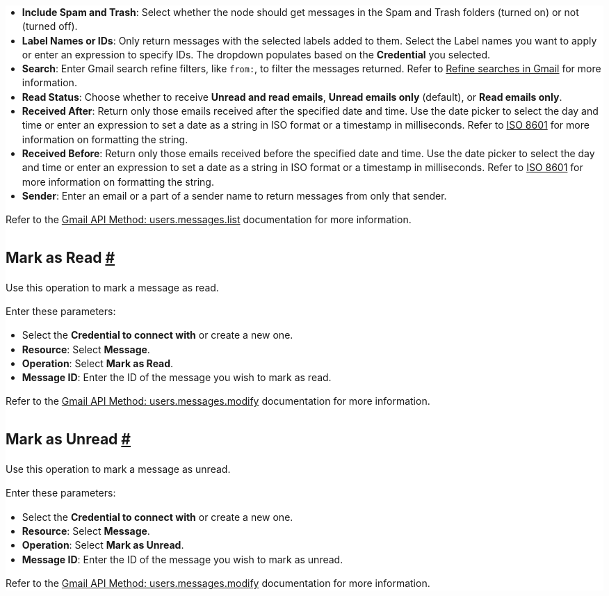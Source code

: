 - **Include Spam and Trash**: Select whether the node should get messages in the Spam and Trash folders (turned on) or not (turned off).
- **Label Names or IDs**: Only return messages with the selected labels added to them. Select the Label names you want to apply or enter an expression to specify IDs. The dropdown populates based on the **Credential** you selected.
- **Search**: Enter Gmail search refine filters, like `from:`, to filter the messages returned. Refer to [Refine searches in Gmail](https://support.google.com/mail/answer/7190?hl=en) for more information.
- **Read Status**: Choose whether to receive **Unread and read emails**, **Unread emails only** (default), or **Read emails only**.
- **Received After**: Return only those emails received after the specified date and time. Use the date picker to select the day and time or enter an expression to set a date as a string in ISO format or a timestamp in milliseconds. Refer to [ISO 8601](https://en.wikipedia.org/wiki/ISO_8601) for more information on formatting the string.
- **Received Before**: Return only those emails received before the specified date and time. Use the date picker to select the day and time or enter an expression to set a date as a string in ISO format or a timestamp in milliseconds. Refer to [ISO 8601](https://en.wikipedia.org/wiki/ISO_8601) for more information on formatting the string.
- **Sender**: Enter an email or a part of a sender name to return messages from only that sender.

Refer to the [Gmail API Method: users.messages.list](https://developers.google.com/gmail/api/reference/rest/v1/users.messages/list) documentation for more information.

## Mark as Read [\#](https://docs.n8n.io/integrations/builtin/app-nodes/n8n-nodes-base.gmail/message-operations/\#mark-as-read "Permanent link")

Use this operation to mark a message as read.

Enter these parameters:

- Select the **Credential to connect with** or create a new one.
- **Resource**: Select **Message**.
- **Operation**: Select **Mark as Read**.
- **Message ID**: Enter the ID of the message you wish to mark as read.

Refer to the [Gmail API Method: users.messages.modify](https://developers.google.com/gmail/api/reference/rest/v1/users.messages/modify) documentation for more information.

## Mark as Unread [\#](https://docs.n8n.io/integrations/builtin/app-nodes/n8n-nodes-base.gmail/message-operations/\#mark-as-unread "Permanent link")

Use this operation to mark a message as unread.

Enter these parameters:

- Select the **Credential to connect with** or create a new one.
- **Resource**: Select **Message**.
- **Operation**: Select **Mark as Unread**.
- **Message ID**: Enter the ID of the message you wish to mark as unread.

Refer to the [Gmail API Method: users.messages.modify](https://developers.google.com/gmail/api/reference/rest/v1/users.messages/modify) documentation for more information.
